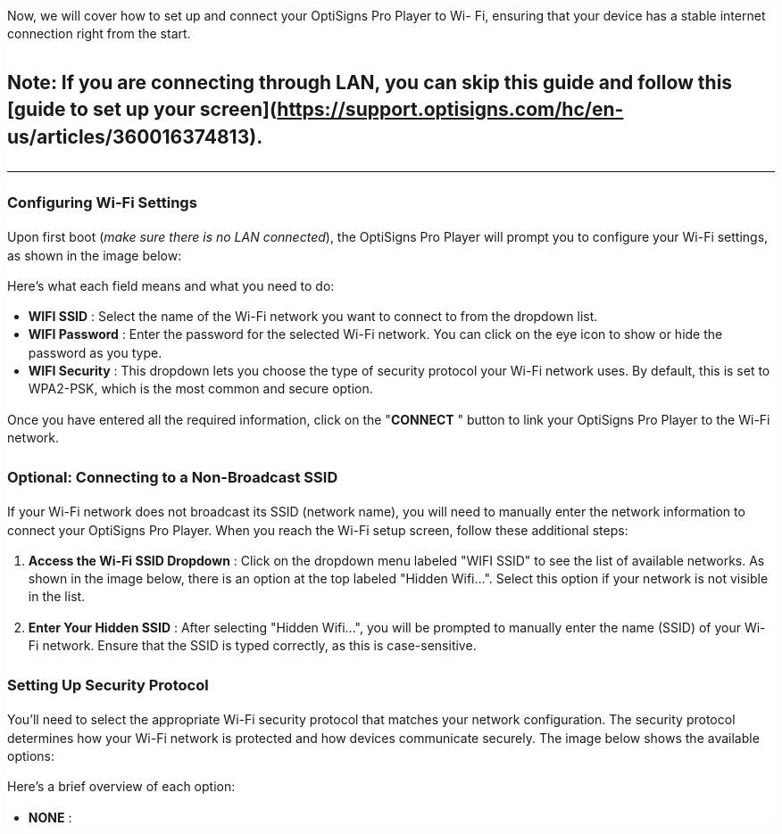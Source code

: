 Now, we will cover how to set up and connect your OptiSigns Pro Player to Wi-
Fi, ensuring that your device has a stable internet connection right from the
start.

Note: If you are connecting through LAN, you can skip this guide and follow
this [guide to set up your screen](https://support.optisigns.com/hc/en-
us/articles/360016374813).  
---  
  
###

* * *

### Configuring Wi-Fi Settings

Upon first boot (_make sure there is no LAN connected_), the OptiSigns Pro
Player will prompt you to configure your Wi-Fi settings, as shown in the image
below:

Here’s what each field means and what you need to do:

  * **WIFI SSID** : Select the name of the Wi-Fi network you want to connect to from the dropdown list.
  * **WIFI Password** : Enter the password for the selected Wi-Fi network. You can click on the eye icon to show or hide the password as you type.
  * **WIFI Security** : This dropdown lets you choose the type of security protocol your Wi-Fi network uses. By default, this is set to WPA2-PSK, which is the most common and secure option.

Once you have entered all the required information, click on the "**CONNECT**
" button to link your OptiSigns Pro Player to the Wi-Fi network.

### Optional: Connecting to a Non-Broadcast SSID

If your Wi-Fi network does not broadcast its SSID (network name), you will
need to manually enter the network information to connect your OptiSigns Pro
Player. When you reach the Wi-Fi setup screen, follow these additional steps:

  1. **Access the Wi-Fi SSID Dropdown** : Click on the dropdown menu labeled "WIFI SSID" to see the list of available networks. As shown in the image below, there is an option at the top labeled "Hidden Wifi...". Select this option if your network is not visible in the list.

  2. **Enter Your Hidden SSID** : After selecting "Hidden Wifi...", you will be prompted to manually enter the name (SSID) of your Wi-Fi network. Ensure that the SSID is typed correctly, as this is case-sensitive.

### Setting Up Security Protocol

You’ll need to select the appropriate Wi-Fi security protocol that matches
your network configuration. The security protocol determines how your Wi-Fi
network is protected and how devices communicate securely. The image below
shows the available options:

Here’s a brief overview of each option:

  * **NONE** :
